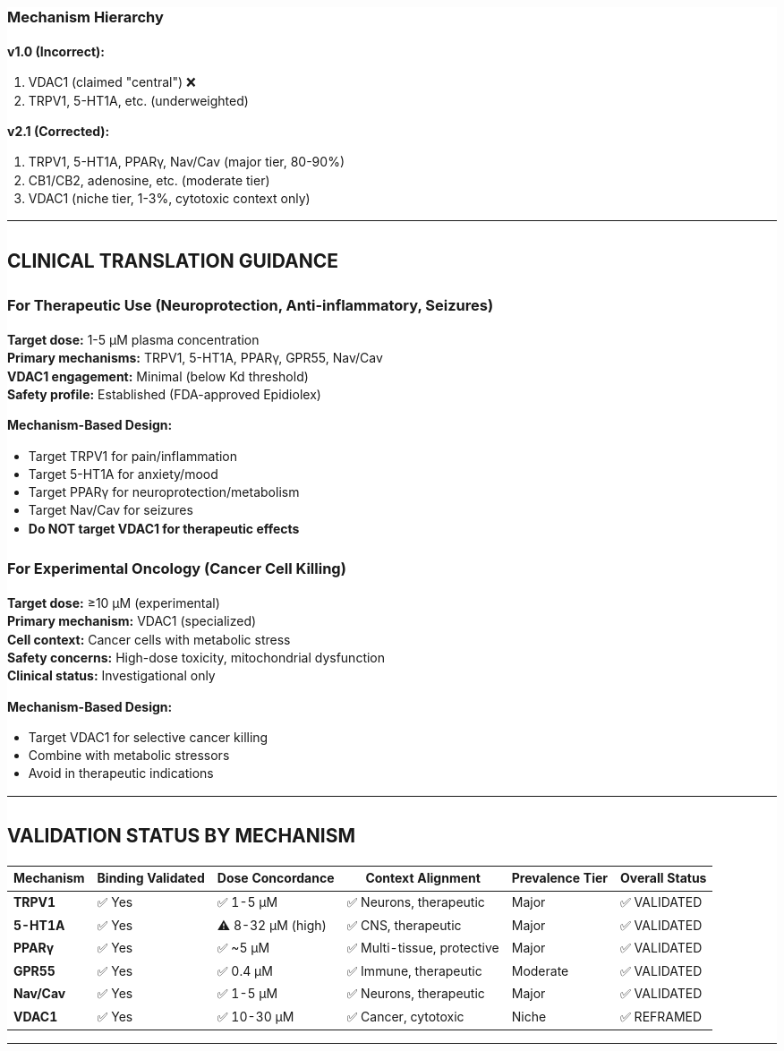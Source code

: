 ### Mechanism Hierarchy

**v1.0 (Incorrect):**
1. VDAC1 (claimed "central") ❌
2. TRPV1, 5-HT1A, etc. (underweighted)

**v2.1 (Corrected):**
1. TRPV1, 5-HT1A, PPARγ, Nav/Cav (major tier, 80-90%)
2. CB1/CB2, adenosine, etc. (moderate tier)
3. VDAC1 (niche tier, 1-3%, cytotoxic context only)

---

## CLINICAL TRANSLATION GUIDANCE

### For Therapeutic Use (Neuroprotection, Anti-inflammatory, Seizures)

**Target dose:** 1-5 μM plasma concentration  
**Primary mechanisms:** TRPV1, 5-HT1A, PPARγ, GPR55, Nav/Cav  
**VDAC1 engagement:** Minimal (below Kd threshold)  
**Safety profile:** Established (FDA-approved Epidiolex)

**Mechanism-Based Design:**
- Target TRPV1 for pain/inflammation
- Target 5-HT1A for anxiety/mood
- Target PPARγ for neuroprotection/metabolism
- Target Nav/Cav for seizures
- **Do NOT target VDAC1 for therapeutic effects**

### For Experimental Oncology (Cancer Cell Killing)

**Target dose:** ≥10 μM (experimental)  
**Primary mechanism:** VDAC1 (specialized)  
**Cell context:** Cancer cells with metabolic stress  
**Safety concerns:** High-dose toxicity, mitochondrial dysfunction  
**Clinical status:** Investigational only

**Mechanism-Based Design:**
- Target VDAC1 for selective cancer killing
- Combine with metabolic stressors
- Avoid in therapeutic indications

---

## VALIDATION STATUS BY MECHANISM

| Mechanism | Binding Validated | Dose Concordance | Context Alignment | Prevalence Tier | Overall Status |
|-----------|-------------------|------------------|-------------------|-----------------|----------------|
| **TRPV1** | ✅ Yes | ✅ 1-5 μM | ✅ Neurons, therapeutic | Major | ✅ VALIDATED |
| **5-HT1A** | ✅ Yes | ⚠️ 8-32 μM (high) | ✅ CNS, therapeutic | Major | ✅ VALIDATED |
| **PPARγ** | ✅ Yes | ✅ ~5 μM | ✅ Multi-tissue, protective | Major | ✅ VALIDATED |
| **GPR55** | ✅ Yes | ✅ 0.4 μM | ✅ Immune, therapeutic | Moderate | ✅ VALIDATED |
| **Nav/Cav** | ✅ Yes | ✅ 1-5 μM | ✅ Neurons, therapeutic | Major | ✅ VALIDATED |
| **VDAC1** | ✅ Yes | ✅ 10-30 μM | ✅ Cancer, cytotoxic | Niche | ✅ REFRAMED |

---